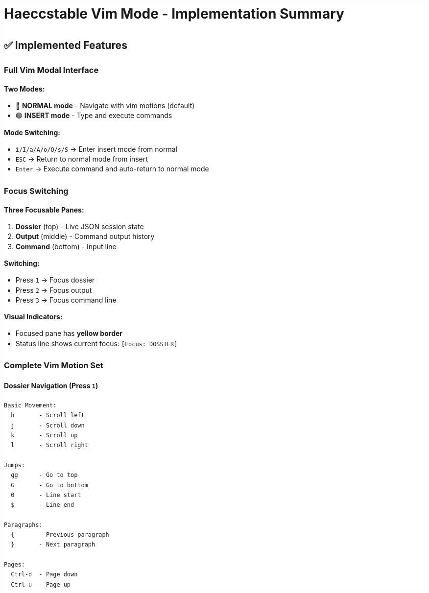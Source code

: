 # Haeccstable Vim Mode - Implementation Summary

## ✅ Implemented Features

### Full Vim Modal Interface

**Two Modes:**
- 🔵 **NORMAL mode** - Navigate with vim motions (default)
- 🟢 **INSERT mode** - Type and execute commands

**Mode Switching:**
- `i/I/a/A/o/O/s/S` → Enter insert mode from normal
- `ESC` → Return to normal mode from insert
- `Enter` → Execute command and auto-return to normal mode

### Focus Switching

**Three Focusable Panes:**
1. **Dossier** (top) - Live JSON session state
2. **Output** (middle) - Command output history
3. **Command** (bottom) - Input line

**Switching:**
- Press `1` → Focus dossier
- Press `2` → Focus output
- Press `3` → Focus command line

**Visual Indicators:**
- Focused pane has **yellow border**
- Status line shows current focus: `[Focus: DOSSIER]`

### Complete Vim Motion Set

#### Dossier Navigation (Press `1`)
```
Basic Movement:
  h       - Scroll left
  j       - Scroll down
  k       - Scroll up
  l       - Scroll right

Jumps:
  gg      - Go to top
  G       - Go to bottom
  0       - Line start
  $       - Line end

Paragraphs:
  {       - Previous paragraph
  }       - Next paragraph

Pages:
  Ctrl-d  - Page down
  Ctrl-u  - Page up
```

